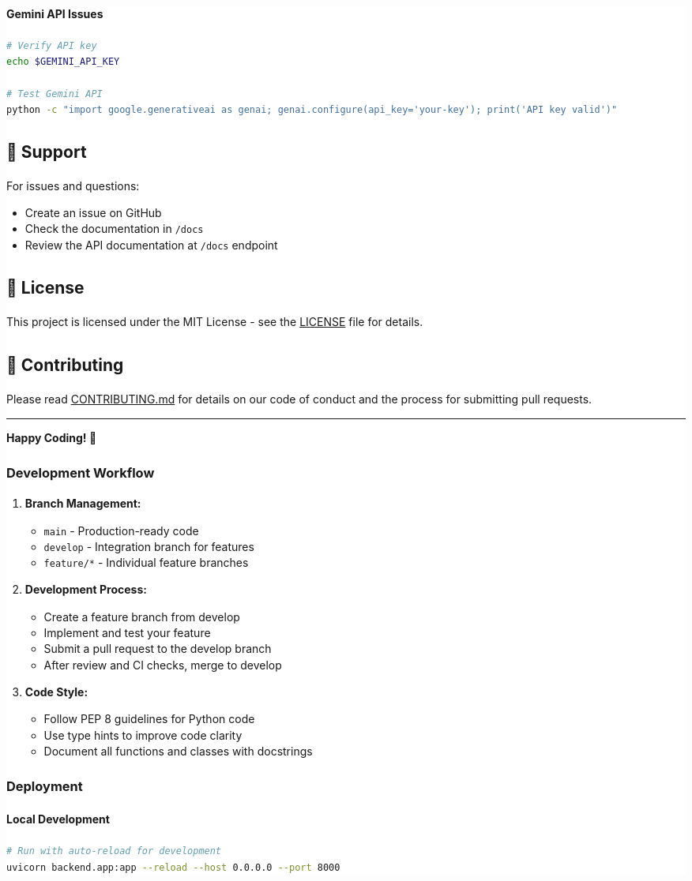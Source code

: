 #### Gemini API Issues
```bash
# Verify API key
echo $GEMINI_API_KEY

# Test Gemini API
python -c "import google.generativeai as genai; genai.configure(api_key='your-key'); print('API key valid')"
```

## 📧 Support

For issues and questions:
- Create an issue on GitHub
- Check the documentation in `/docs`
- Review the API documentation at `/docs` endpoint

## 📝 License

This project is licensed under the MIT License - see the [LICENSE](LICENSE) file for details.

## 🤝 Contributing

Please read [CONTRIBUTING.md](CONTRIBUTING.md) for details on our code of conduct and the process for submitting pull requests.

---

**Happy Coding! 🚀**

### Development Workflow

1. **Branch Management:**
   - `main` - Production-ready code
   - `develop` - Integration branch for features
   - `feature/*` - Individual feature branches

2. **Development Process:**
   - Create a feature branch from develop
   - Implement and test your feature
   - Submit a pull request to the develop branch
   - After review and CI checks, merge to develop

3. **Code Style:**
   - Follow PEP 8 guidelines for Python code
   - Use type hints to improve code clarity
   - Document all functions and classes with docstrings

### Deployment

#### Local Development
```bash
# Run with auto-reload for development
uvicorn backend.app:app --reload --host 0.0.0.0 --port 8000
```
